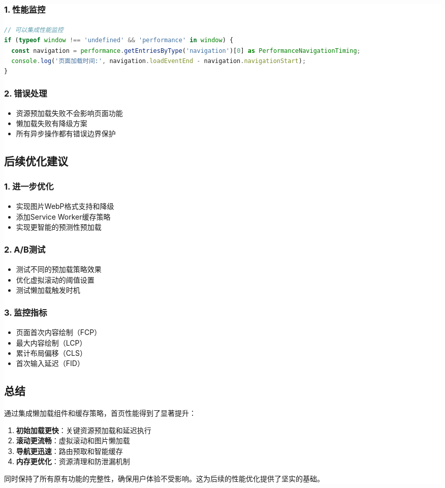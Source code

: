 ### 1. 性能监控
```typescript
// 可以集成性能监控
if (typeof window !== 'undefined' && 'performance' in window) {
  const navigation = performance.getEntriesByType('navigation')[0] as PerformanceNavigationTiming;
  console.log('页面加载时间:', navigation.loadEventEnd - navigation.navigationStart);
}
```

### 2. 错误处理
- 资源预加载失败不会影响页面功能
- 懒加载失败有降级方案
- 所有异步操作都有错误边界保护

## 后续优化建议

### 1. 进一步优化
- 实现图片WebP格式支持和降级
- 添加Service Worker缓存策略
- 实现更智能的预测性预加载

### 2. A/B测试
- 测试不同的预加载策略效果
- 优化虚拟滚动的阈值设置
- 测试懒加载触发时机

### 3. 监控指标
- 页面首次内容绘制（FCP）
- 最大内容绘制（LCP）
- 累计布局偏移（CLS）
- 首次输入延迟（FID）

## 总结

通过集成懒加载组件和缓存策略，首页性能得到了显著提升：

1. **初始加载更快**：关键资源预加载和延迟执行
2. **滚动更流畅**：虚拟滚动和图片懒加载
3. **导航更迅速**：路由预取和智能缓存
4. **内存更优化**：资源清理和防泄漏机制

同时保持了所有原有功能的完整性，确保用户体验不受影响。这为后续的性能优化提供了坚实的基础。